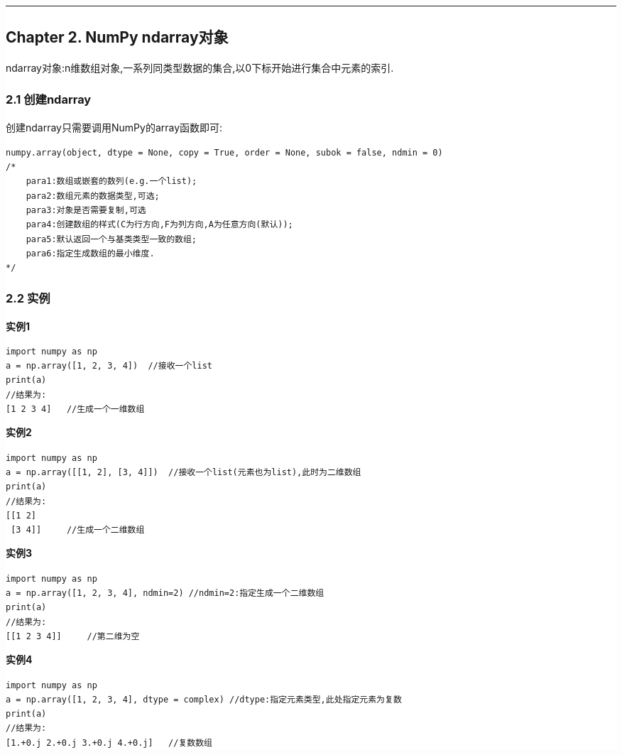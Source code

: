 ***

## Chapter 2. NumPy ndarray对象

ndarray对象:n维数组对象,一系列同类型数据的集合,以0下标开始进行集合中元素的索引.

### 2.1 创建ndarray

创建ndarray只需要调用NumPy的array函数即可:

	numpy.array(object, dtype = None, copy = True, order = None, subok = false, ndmin = 0)
	/*
		para1:数组或嵌套的数列(e.g.一个list);
		para2:数组元素的数据类型,可选;
		para3:对象是否需要复制,可选
		para4:创建数组的样式(C为行方向,F为列方向,A为任意方向(默认));
		para5:默认返回一个与基类类型一致的数组;
		para6:指定生成数组的最小维度.
	*/

### 2.2 实例

**实例1**

	import numpy as np
	a = np.array([1, 2, 3, 4])	//接收一个list
	print(a)
	//结果为:
	[1 2 3 4]	//生成一个一维数组

**实例2**

	import numpy as np
	a = np.array([[1, 2], [3, 4]])	//接收一个list(元素也为list),此时为二维数组
	print(a)
	//结果为:
	[[1 2]
	 [3 4]]		//生成一个二维数组

**实例3**

	import numpy as np
	a = np.array([1, 2, 3, 4], ndmin=2)	//ndmin=2:指定生成一个二维数组
	print(a)
	//结果为:
	[[1 2 3 4]]		//第二维为空

**实例4**

	import numpy as np
	a = np.array([1, 2, 3, 4], dtype = complex)	//dtype:指定元素类型,此处指定元素为复数
	print(a)
	//结果为:
	[1.+0.j 2.+0.j 3.+0.j 4.+0.j]	//复数数组
